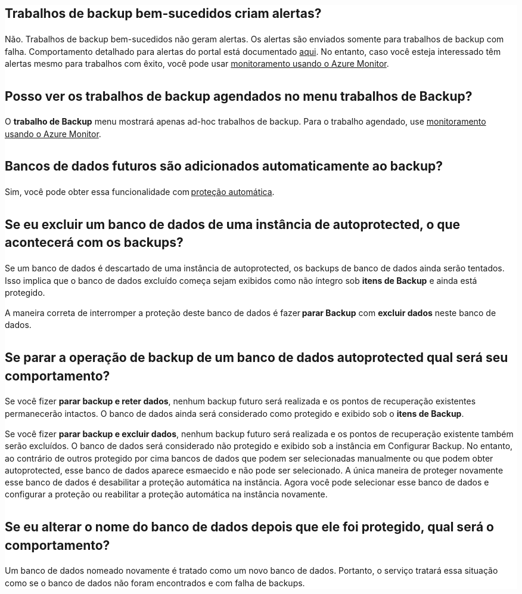 ## <a name="do-successful-backup-jobs-create-alerts"></a>Trabalhos de backup bem-sucedidos criam alertas?
 Não. Trabalhos de backup bem-sucedidos não geram alertas. Os alertas são enviados somente para trabalhos de backup com falha. Comportamento detalhado para alertas do portal está documentado [aqui](backup-azure-monitoring-built-in-monitor.md). No entanto, caso você esteja interessado têm alertas mesmo para trabalhos com êxito, você pode usar [monitoramento usando o Azure Monitor](backup-azure-monitoring-use-azuremonitor.md).

## <a name="can-i-see-scheduled-backup-jobs-in-the-backup-jobs-menu"></a>Posso ver os trabalhos de backup agendados no menu trabalhos de Backup?
O **trabalho de Backup** menu mostrará apenas ad-hoc trabalhos de backup. Para o trabalho agendado, use [monitoramento usando o Azure Monitor](backup-azure-monitoring-use-azuremonitor.md).

## <a name="are-future-databases-automatically-added-for-backup"></a>Bancos de dados futuros são adicionados automaticamente ao backup?
Sim, você pode obter essa funcionalidade com [proteção automática](backup-sql-server-database-azure-vms.md#enable-auto-protection).  

## <a name="if-i-delete-a-database-from-an-autoprotected-instance-what-will-happen-to-the-backups"></a>Se eu excluir um banco de dados de uma instância de autoprotected, o que acontecerá com os backups?
Se um banco de dados é descartado de uma instância de autoprotected, os backups de banco de dados ainda serão tentados. Isso implica que o banco de dados excluído começa sejam exibidos como não íntegro sob **itens de Backup** e ainda está protegido.

A maneira correta de interromper a proteção deste banco de dados é fazer **parar Backup** com **excluir dados** neste banco de dados.  

## <a name="if-i-do-stop-backup-operation-of-an-autoprotected-database-what-will-be-its-behavior"></a>Se parar a operação de backup de um banco de dados autoprotected qual será seu comportamento?
Se você fizer **parar backup e reter dados**, nenhum backup futuro será realizada e os pontos de recuperação existentes permanecerão intactos. O banco de dados ainda será considerado como protegido e exibido sob o **itens de Backup**.

Se você fizer **parar backup e excluir dados**, nenhum backup futuro será realizada e os pontos de recuperação existente também serão excluídos. O banco de dados será considerado não protegido e exibido sob a instância em Configurar Backup. No entanto, ao contrário de outros protegido por cima bancos de dados que podem ser selecionadas manualmente ou que podem obter autoprotected, esse banco de dados aparece esmaecido e não pode ser selecionado. A única maneira de proteger novamente esse banco de dados é desabilitar a proteção automática na instância. Agora você pode selecionar esse banco de dados e configurar a proteção ou reabilitar a proteção automática na instância novamente.

## <a name="if-i-change-the-name-of-the-database-after-it-has-been-protected-what-will-be-the-behavior"></a>Se eu alterar o nome do banco de dados depois que ele foi protegido, qual será o comportamento?
Um banco de dados nomeado novamente é tratado como um novo banco de dados. Portanto, o serviço tratará essa situação como se o banco de dados não foram encontrados e com falha de backups.

